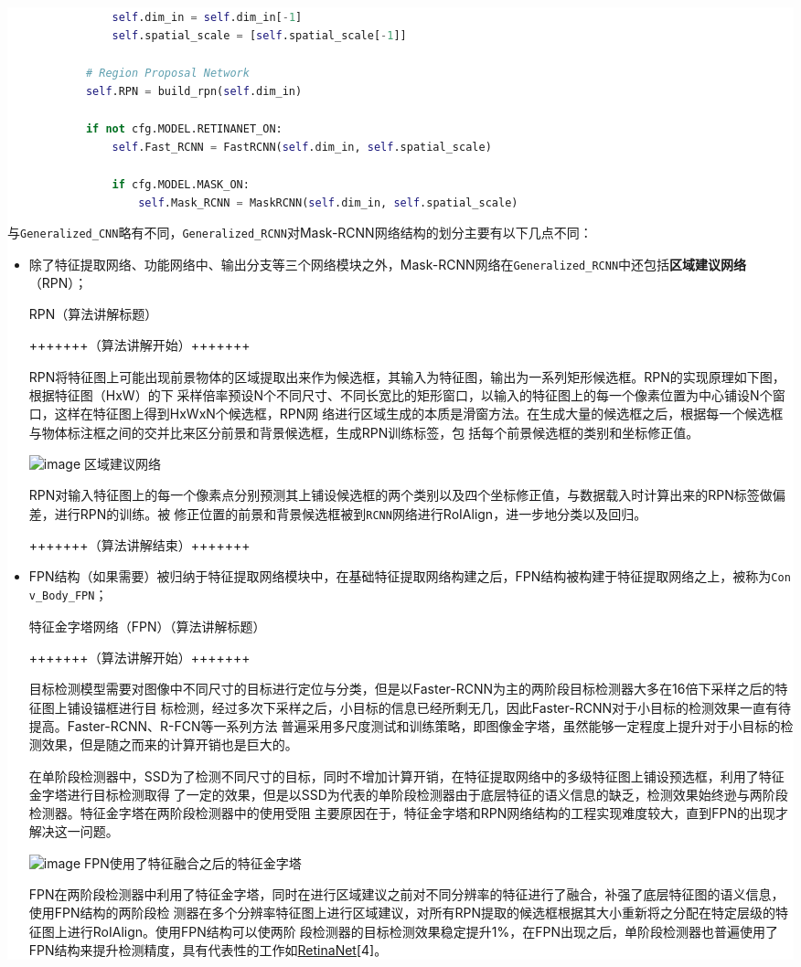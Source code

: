 ```Python
                self.dim_in = self.dim_in[-1]
                self.spatial_scale = [self.spatial_scale[-1]]

            # Region Proposal Network
            self.RPN = build_rpn(self.dim_in)

            if not cfg.MODEL.RETINANET_ON:
                self.Fast_RCNN = FastRCNN(self.dim_in, self.spatial_scale)

                if cfg.MODEL.MASK_ON:
                    self.Mask_RCNN = MaskRCNN(self.dim_in, self.spatial_scale)
```

与`Generalized_CNN`略有不同，`Generalized_RCNN`对Mask-RCNN网络结构的划分主要有以下几点不同：

* 除了特征提取网络、功能网络中、输出分支等三个网络模块之外，Mask-RCNN网络在`Generalized_RCNN`中还包括**区域建议网络**（RPN）；

    RPN（算法讲解标题）

    +++++++（算法讲解开始）+++++++
    
    RPN将特征图上可能出现前景物体的区域提取出来作为候选框，其输入为特征图，输出为一系列矩形候选框。RPN的实现原理如下图，根据特征图（HxW）的下
    采样倍率预设N个不同尺寸、不同长宽比的矩形窗口，以输入的特征图上的每一个像素位置为中心铺设N个窗口，这样在特征图上得到HxWxN个候选框，RPN网
    络进行区域生成的本质是滑窗方法。在生成大量的候选框之后，根据每一个候选框与物体标注框之间的交并比来区分前景和背景候选框，生成RPN训练标签，包
    括每个前景候选框的类别和坐标修正值。
  
    ![image](https://github.com/BUPT-PRIV/Pet-DOC/blob/master/RPN.png?raw=true)
                                                      区域建议网络

    RPN对输入特征图上的每一个像素点分别预测其上铺设候选框的两个类别以及四个坐标修正值，与数据载入时计算出来的RPN标签做偏差，进行RPN的训练。被
    修正位置的前景和背景候选框被到`RCNN`网络进行RoIAlign，进一步地分类以及回归。
    
    +++++++（算法讲解结束）+++++++

* FPN结构（如果需要）被归纳于特征提取网络模块中，在基础特征提取网络构建之后，FPN结构被构建于特征提取网络之上，被称为`Conv_Body_FPN`；

    特征金字塔网络（FPN）（算法讲解标题）

    +++++++（算法讲解开始）+++++++
    
    目标检测模型需要对图像中不同尺寸的目标进行定位与分类，但是以Faster-RCNN为主的两阶段目标检测器大多在16倍下采样之后的特征图上铺设锚框进行目
    标检测，经过多次下采样之后，小目标的信息已经所剩无几，因此Faster-RCNN对于小目标的检测效果一直有待提高。Faster-RCNN、R-FCN等一系列方法
    普遍采用多尺度测试和训练策略，即图像金字塔，虽然能够一定程度上提升对于小目标的检测效果，但是随之而来的计算开销也是巨大的。
  
    在单阶段检测器中，SSD为了检测不同尺寸的目标，同时不增加计算开销，在特征提取网络中的多级特征图上铺设预选框，利用了特征金字塔进行目标检测取得
    了一定的效果，但是以SSD为代表的单阶段检测器由于底层特征的语义信息的缺乏，检测效果始终逊与两阶段检测器。特征金字塔在两阶段检测器中的使用受阻
    主要原因在于，特征金字塔和RPN网络结构的工程实现难度较大，直到FPN的出现才解决这一问题。

    ![image](https://github.com/BUPT-PRIV/Pet-DOC/blob/master/FPN.png?raw=true)
                                              FPN使用了特征融合之后的特征金字塔

    FPN在两阶段检测器中利用了特征金字塔，同时在进行区域建议之前对不同分辨率的特征进行了融合，补强了底层特征图的语义信息，使用FPN结构的两阶段检
    测器在多个分辨率特征图上进行区域建议，对所有RPN提取的候选框根据其大小重新将之分配在特定层级的特征图上进行RoIAlign。使用FPN结构可以使两阶
    段检测器的目标检测效果稳定提升1%，在FPN出现之后，单阶段检测器也普遍使用了FPN结构来提升检测精度，具有代表性的工作如[RetinaNet](https://arxiv.org/abs/1708.02002v2)[4]。
    